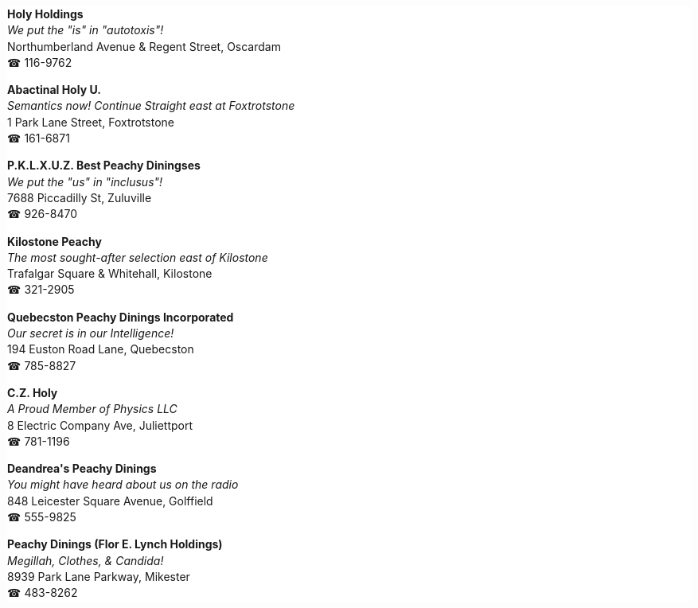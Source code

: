 **Holy Holdings**  
_We put the "is" in "autotoxis"!_  
Northumberland Avenue & Regent Street, Oscardam  
☎ 116-9762

**Abactinal Holy U.**  
_Semantics now! 
Continue Straight east at Foxtrotstone_  
1 Park Lane Street, Foxtrotstone  
☎ 161-6871

**P.K.L.X.U.Z. Best Peachy Diningses**  
_We put the "us" in "inclusus"!_  
7688 Piccadilly St, Zuluville  
☎ 926-8470

**Kilostone Peachy**  
_The most sought-after selection east of Kilostone_  
Trafalgar Square & Whitehall, Kilostone  
☎ 321-2905

**Quebecston Peachy Dinings Incorporated**  
_Our secret is in our Intelligence!_  
194 Euston Road Lane, Quebecston  
☎ 785-8827

**C.Z. Holy**  
_A Proud Member of Physics LLC_  
8 Electric Company Ave, Juliettport  
☎ 781-1196

**Deandrea's Peachy Dinings**  
_You might have heard about us on the radio_  
848 Leicester Square Avenue, Golffield  
☎ 555-9825

**Peachy Dinings (Flor E. Lynch Holdings)**  
_Megillah, Clothes, & Candida!_  
8939 Park Lane Parkway, Mikester  
☎ 483-8262


